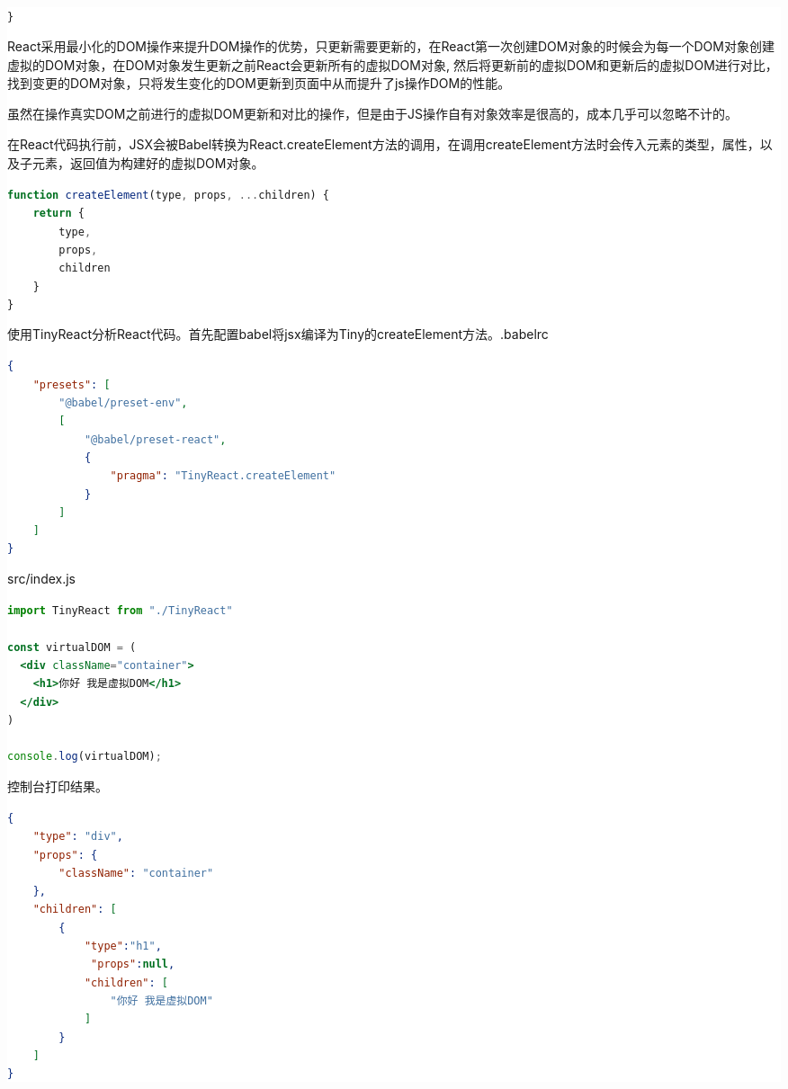 ```jsx
}
```

React采用最小化的DOM操作来提升DOM操作的优势，只更新需要更新的，在React第一次创建DOM对象的时候会为每一个DOM对象创建虚拟的DOM对象，在DOM对象发生更新之前React会更新所有的虚拟DOM对象, 然后将更新前的虚拟DOM和更新后的虚拟DOM进行对比，找到变更的DOM对象，只将发生变化的DOM更新到页面中从而提升了js操作DOM的性能。

虽然在操作真实DOM之前进行的虚拟DOM更新和对比的操作，但是由于JS操作自有对象效率是很高的，成本几乎可以忽略不计的。

在React代码执行前，JSX会被Babel转换为React.createElement方法的调用，在调用createElement方法时会传入元素的类型，属性，以及子元素，返回值为构建好的虚拟DOM对象。

```js
function createElement(type, props, ...children) {
    return {
        type,
        props,
        children
    }
}
```

使用TinyReact分析React代码。首先配置babel将jsx编译为Tiny的createElement方法。.babelrc

```JSON
{
    "presets": [
        "@babel/preset-env",
        [
            "@babel/preset-react",
            {
                "pragma": "TinyReact.createElement"
            }
        ]
    ]
}
```

src/index.js

```jsx
import TinyReact from "./TinyReact"

const virtualDOM = (
  <div className="container">
    <h1>你好 我是虚拟DOM</h1>
  </div>
)

console.log(virtualDOM);
```

控制台打印结果。

```JSON
{
    "type": "div",
    "props": {
        "className": "container"
    },
    "children": [
        {
            "type":"h1",
             "props":null,
            "children": [
                "你好 我是虚拟DOM"
            ]
        }
    ]
}
```